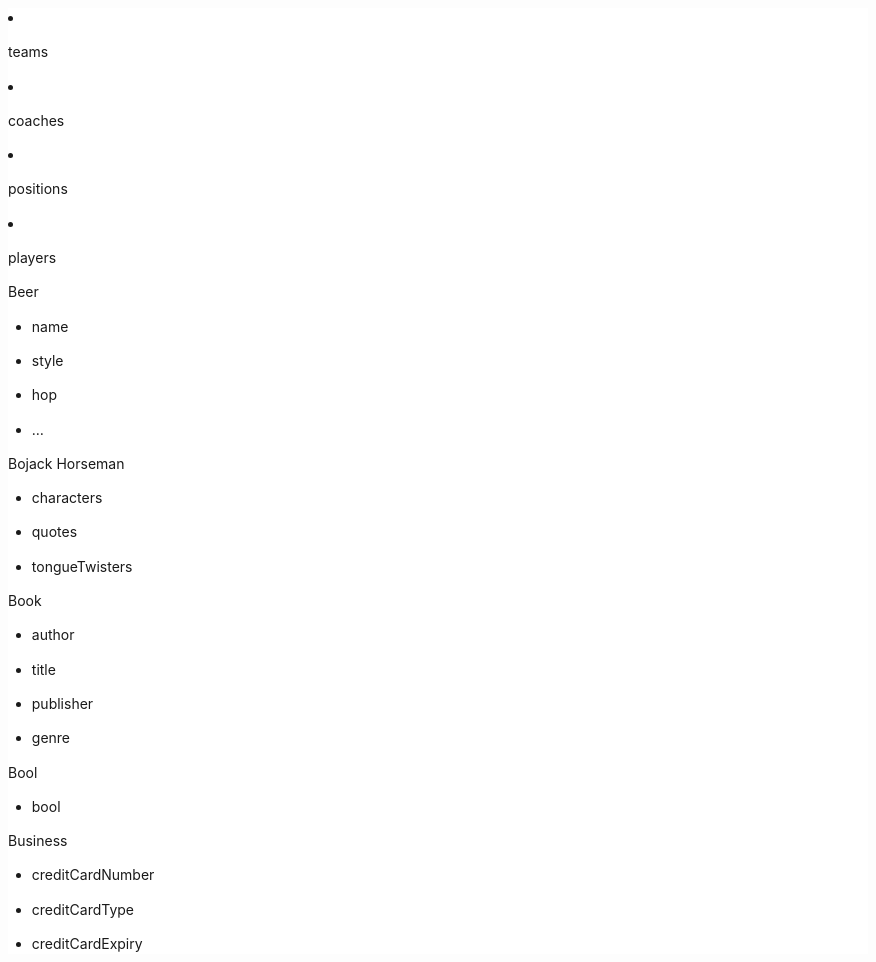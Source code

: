 <li><p>teams</p></li>
<li><p>coaches</p></li>
<li><p>positions</p></li>
<li><p>players</p></li>
</ul>
</div>
</div></td>
</tr>
<tr class="odd">
<td><p>Beer</p></td>
<td><div class="content">
<div class="ulist">
<ul>
<li><p>name</p></li>
<li><p>style</p></li>
<li><p>hop</p></li>
<li><p>…​</p></li>
</ul>
</div>
</div></td>
</tr>
<tr class="even">
<td><p>Bojack Horseman</p></td>
<td><div class="content">
<div class="ulist">
<ul>
<li><p>characters</p></li>
<li><p>quotes</p></li>
<li><p>tongueTwisters</p></li>
</ul>
</div>
</div></td>
</tr>
<tr class="odd">
<td><p>Book</p></td>
<td><div class="content">
<div class="ulist">
<ul>
<li><p>author</p></li>
<li><p>title</p></li>
<li><p>publisher</p></li>
<li><p>genre</p></li>
</ul>
</div>
</div></td>
</tr>
<tr class="even">
<td><p>Bool</p></td>
<td><div class="content">
<div class="ulist">
<ul>
<li><p>bool</p></li>
</ul>
</div>
</div></td>
</tr>
<tr class="odd">
<td><p>Business</p></td>
<td><div class="content">
<div class="ulist">
<ul>
<li><p>creditCardNumber</p></li>
<li><p>creditCardType</p></li>
<li><p>creditCardExpiry</p></li>
